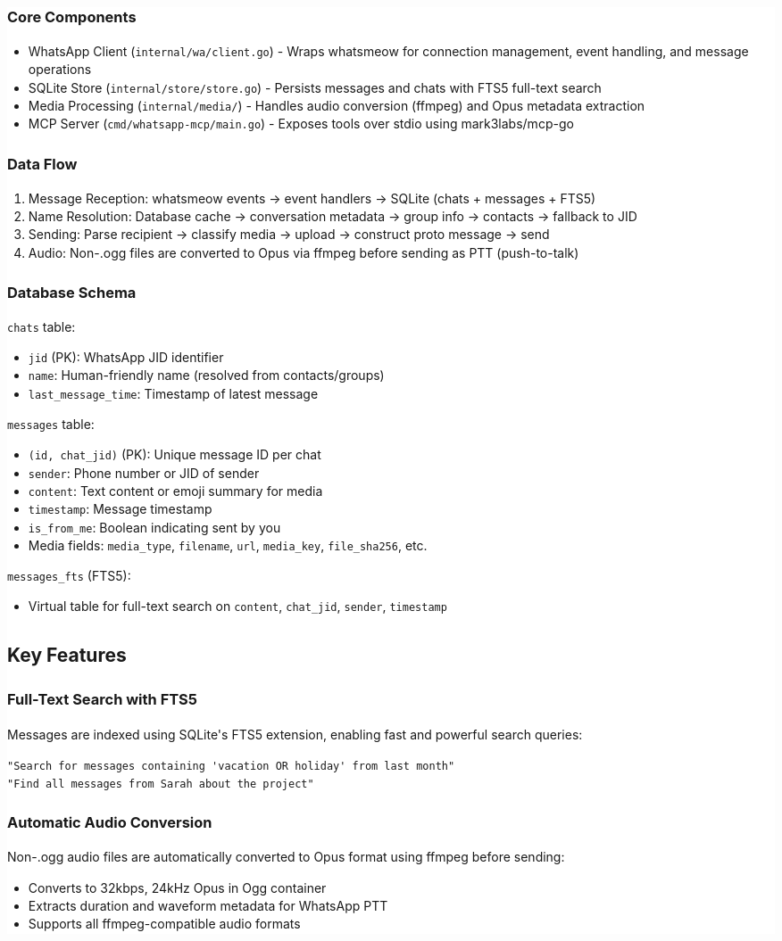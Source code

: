 ### Core Components

- WhatsApp Client (`internal/wa/client.go`) - Wraps whatsmeow for connection management, event handling, and message operations
- SQLite Store (`internal/store/store.go`) - Persists messages and chats with FTS5 full-text search
- Media Processing (`internal/media/`) - Handles audio conversion (ffmpeg) and Opus metadata extraction
- MCP Server (`cmd/whatsapp-mcp/main.go`) - Exposes tools over stdio using mark3labs/mcp-go

### Data Flow

1. Message Reception: whatsmeow events → event handlers → SQLite (chats + messages + FTS5)
2. Name Resolution: Database cache → conversation metadata → group info → contacts → fallback to JID
3. Sending: Parse recipient → classify media → upload → construct proto message → send
4. Audio: Non-.ogg files are converted to Opus via ffmpeg before sending as PTT (push-to-talk)

### Database Schema

`chats` table:

- `jid` (PK): WhatsApp JID identifier
- `name`: Human-friendly name (resolved from contacts/groups)
- `last_message_time`: Timestamp of latest message

`messages` table:

- `(id, chat_jid)` (PK): Unique message ID per chat
- `sender`: Phone number or JID of sender
- `content`: Text content or emoji summary for media
- `timestamp`: Message timestamp
- `is_from_me`: Boolean indicating sent by you
- Media fields: `media_type`, `filename`, `url`, `media_key`, `file_sha256`, etc.

`messages_fts` (FTS5):

- Virtual table for full-text search on `content`, `chat_jid`, `sender`, `timestamp`

## Key Features

### Full-Text Search with FTS5

Messages are indexed using SQLite's FTS5 extension, enabling fast and powerful search queries:

```
"Search for messages containing 'vacation OR holiday' from last month"
"Find all messages from Sarah about the project"
```

### Automatic Audio Conversion

Non-.ogg audio files are automatically converted to Opus format using ffmpeg before sending:

- Converts to 32kbps, 24kHz Opus in Ogg container
- Extracts duration and waveform metadata for WhatsApp PTT
- Supports all ffmpeg-compatible audio formats
